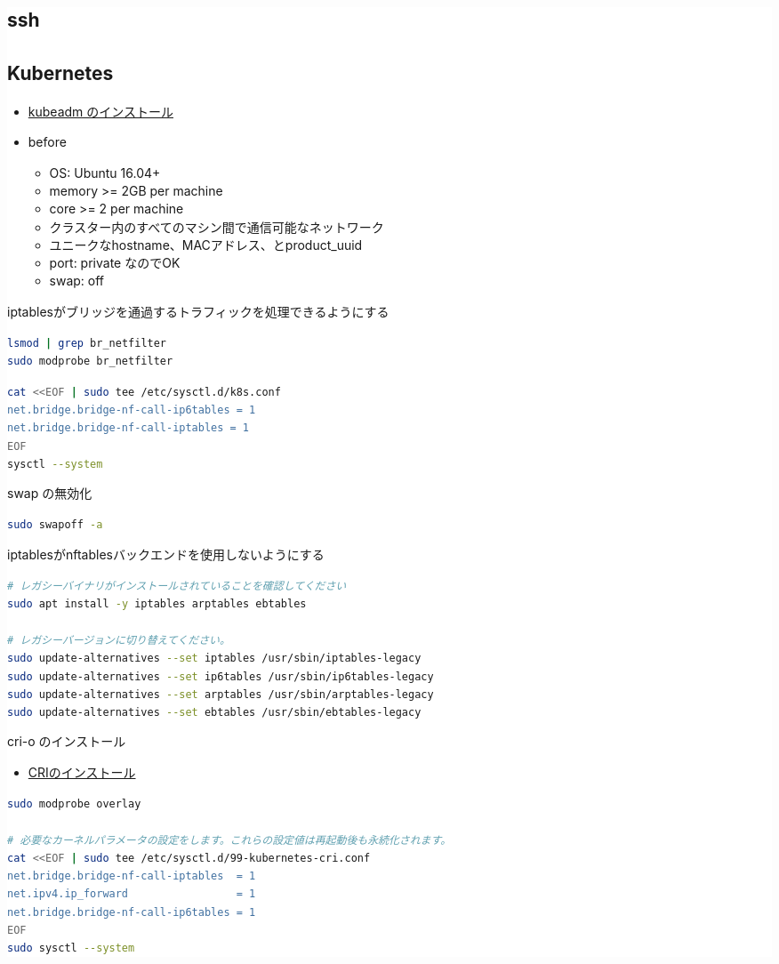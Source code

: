 ## ssh

## Kubernetes

- [kubeadm のインストール](https://kubernetes.io/ja/docs/setup/production-environment/tools/kubeadm/install-kubeadm/)

- before
  - OS: Ubuntu 16.04+
  - memory >= 2GB per machine
  - core >= 2 per machine
  - クラスター内のすべてのマシン間で通信可能なネットワーク
  - ユニークなhostname、MACアドレス、とproduct_uuid
  - port: private なのでOK
  - swap: off

iptablesがブリッジを通過するトラフィックを処理できるようにする

```bash
lsmod | grep br_netfilter
sudo modprobe br_netfilter
```

```bash
cat <<EOF | sudo tee /etc/sysctl.d/k8s.conf
net.bridge.bridge-nf-call-ip6tables = 1
net.bridge.bridge-nf-call-iptables = 1
EOF
sysctl --system
```

swap の無効化

```bash
sudo swapoff -a
```

iptablesがnftablesバックエンドを使用しないようにする 

```bash
# レガシーバイナリがインストールされていることを確認してください
sudo apt install -y iptables arptables ebtables

# レガシーバージョンに切り替えてください。
sudo update-alternatives --set iptables /usr/sbin/iptables-legacy
sudo update-alternatives --set ip6tables /usr/sbin/ip6tables-legacy
sudo update-alternatives --set arptables /usr/sbin/arptables-legacy
sudo update-alternatives --set ebtables /usr/sbin/ebtables-legacy
```

cri-o のインストール

- [CRIのインストール](https://kubernetes.io/ja/docs/setup/production-environment/container-runtimes/)

```bash
sudo modprobe overlay

# 必要なカーネルパラメータの設定をします。これらの設定値は再起動後も永続化されます。
cat <<EOF | sudo tee /etc/sysctl.d/99-kubernetes-cri.conf
net.bridge.bridge-nf-call-iptables  = 1
net.ipv4.ip_forward                 = 1
net.bridge.bridge-nf-call-ip6tables = 1
EOF
sudo sysctl --system
```
